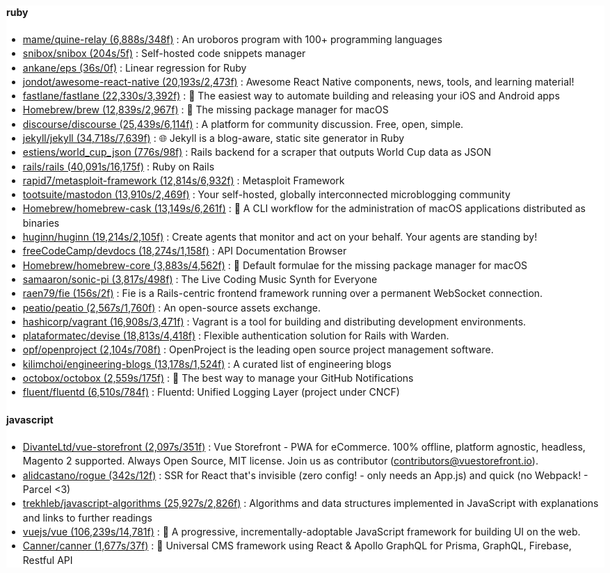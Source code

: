 #### ruby
* [mame/quine-relay (6,888s/348f)](https://github.com/mame/quine-relay) : An uroboros program with 100+ programming languages
* [snibox/snibox (204s/5f)](https://github.com/snibox/snibox) : Self-hosted code snippets manager
* [ankane/eps (36s/0f)](https://github.com/ankane/eps) : Linear regression for Ruby
* [jondot/awesome-react-native (20,193s/2,473f)](https://github.com/jondot/awesome-react-native) : Awesome React Native components, news, tools, and learning material!
* [fastlane/fastlane (22,330s/3,392f)](https://github.com/fastlane/fastlane) : 🚀 The easiest way to automate building and releasing your iOS and Android apps
* [Homebrew/brew (12,839s/2,967f)](https://github.com/Homebrew/brew) : 🍺 The missing package manager for macOS
* [discourse/discourse (25,439s/6,114f)](https://github.com/discourse/discourse) : A platform for community discussion. Free, open, simple.
* [jekyll/jekyll (34,718s/7,639f)](https://github.com/jekyll/jekyll) : 🌐 Jekyll is a blog-aware, static site generator in Ruby
* [estiens/world_cup_json (776s/98f)](https://github.com/estiens/world_cup_json) : Rails backend for a scraper that outputs World Cup data as JSON
* [rails/rails (40,091s/16,175f)](https://github.com/rails/rails) : Ruby on Rails
* [rapid7/metasploit-framework (12,814s/6,932f)](https://github.com/rapid7/metasploit-framework) : Metasploit Framework
* [tootsuite/mastodon (13,910s/2,469f)](https://github.com/tootsuite/mastodon) : Your self-hosted, globally interconnected microblogging community
* [Homebrew/homebrew-cask (13,149s/6,261f)](https://github.com/Homebrew/homebrew-cask) : 🍻 A CLI workflow for the administration of macOS applications distributed as binaries
* [huginn/huginn (19,214s/2,105f)](https://github.com/huginn/huginn) : Create agents that monitor and act on your behalf. Your agents are standing by!
* [freeCodeCamp/devdocs (18,274s/1,158f)](https://github.com/freeCodeCamp/devdocs) : API Documentation Browser
* [Homebrew/homebrew-core (3,883s/4,562f)](https://github.com/Homebrew/homebrew-core) : 🍻 Default formulae for the missing package manager for macOS
* [samaaron/sonic-pi (3,817s/498f)](https://github.com/samaaron/sonic-pi) : The Live Coding Music Synth for Everyone
* [raen79/fie (156s/2f)](https://github.com/raen79/fie) : Fie is a Rails-centric frontend framework running over a permanent WebSocket connection.
* [peatio/peatio (2,567s/1,760f)](https://github.com/peatio/peatio) : An open-source assets exchange.
* [hashicorp/vagrant (16,908s/3,471f)](https://github.com/hashicorp/vagrant) : Vagrant is a tool for building and distributing development environments.
* [plataformatec/devise (18,813s/4,418f)](https://github.com/plataformatec/devise) : Flexible authentication solution for Rails with Warden.
* [opf/openproject (2,104s/708f)](https://github.com/opf/openproject) : OpenProject is the leading open source project management software.
* [kilimchoi/engineering-blogs (13,178s/1,524f)](https://github.com/kilimchoi/engineering-blogs) : A curated list of engineering blogs
* [octobox/octobox (2,559s/175f)](https://github.com/octobox/octobox) : 📮 The best way to manage your GitHub Notifications
* [fluent/fluentd (6,510s/784f)](https://github.com/fluent/fluentd) : Fluentd: Unified Logging Layer (project under CNCF)

#### javascript
* [DivanteLtd/vue-storefront (2,097s/351f)](https://github.com/DivanteLtd/vue-storefront) : Vue Storefront - PWA for eCommerce. 100% offline, platform agnostic, headless, Magento 2 supported. Always Open Source, MIT license. Join us as contributor (contributors@vuestorefront.io).
* [alidcastano/rogue (342s/12f)](https://github.com/alidcastano/rogue) : SSR for React that's invisible (zero config! - only needs an App.js) and quick (no Webpack! - Parcel <3)
* [trekhleb/javascript-algorithms (25,927s/2,826f)](https://github.com/trekhleb/javascript-algorithms) : Algorithms and data structures implemented in JavaScript with explanations and links to further readings
* [vuejs/vue (106,239s/14,781f)](https://github.com/vuejs/vue) : 🖖 A progressive, incrementally-adoptable JavaScript framework for building UI on the web.
* [Canner/canner (1,677s/37f)](https://github.com/Canner/canner) : 📡 Universal CMS framework using React & Apollo GraphQL for Prisma, GraphQL, Firebase, Restful API